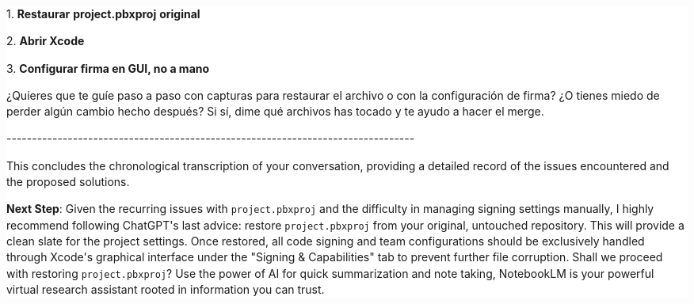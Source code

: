 1\. **Restaurar** **project.pbxproj** **original**

2\. **Abrir Xcode**

3\. **Configurar firma en GUI, no a mano**

¿Quieres que te guíe paso a paso con capturas para restaurar el archivo o con la configuración de firma? ¿O tienes miedo de perder algún cambio hecho después? Si sí, dime qué archivos has tocado y te ayudo a hacer el merge.

\--------------------------------------------------------------------------------

This concludes the chronological transcription of your conversation, providing a detailed record of the issues encountered and the proposed solutions.

**Next Step**: Given the recurring issues with `project.pbxproj` and the difficulty in managing signing settings manually, I highly recommend following ChatGPT's last advice: restore `project.pbxproj` from your original, untouched repository. This will provide a clean slate for the project settings. Once restored, all code signing and team configurations should be exclusively handled through Xcode's graphical interface under the "Signing & Capabilities" tab to prevent further file corruption. Shall we proceed with restoring `project.pbxproj`?
Use the power of AI for quick summarization and note taking, NotebookLM is your powerful virtual research assistant rooted in information you can trust.
